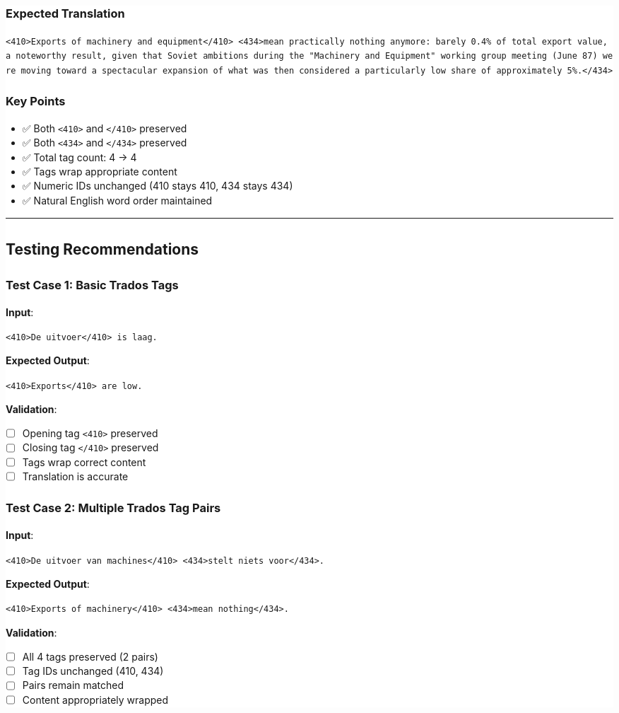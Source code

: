 ### Expected Translation
```
<410>Exports of machinery and equipment</410> <434>mean practically nothing anymore: barely 0.4% of total export value, a noteworthy result, given that Soviet ambitions during the "Machinery and Equipment" working group meeting (June 87) were moving toward a spectacular expansion of what was then considered a particularly low share of approximately 5%.</434>
```

### Key Points
- ✅ Both `<410>` and `</410>` preserved
- ✅ Both `<434>` and `</434>` preserved  
- ✅ Total tag count: 4 → 4
- ✅ Tags wrap appropriate content
- ✅ Numeric IDs unchanged (410 stays 410, 434 stays 434)
- ✅ Natural English word order maintained

---

## Testing Recommendations

### Test Case 1: Basic Trados Tags
**Input**:
```
<410>De uitvoer</410> is laag.
```

**Expected Output**:
```
<410>Exports</410> are low.
```

**Validation**:
- [ ] Opening tag `<410>` preserved
- [ ] Closing tag `</410>` preserved
- [ ] Tags wrap correct content
- [ ] Translation is accurate

### Test Case 2: Multiple Trados Tag Pairs
**Input**:
```
<410>De uitvoer van machines</410> <434>stelt niets voor</434>.
```

**Expected Output**:
```
<410>Exports of machinery</410> <434>mean nothing</434>.
```

**Validation**:
- [ ] All 4 tags preserved (2 pairs)
- [ ] Tag IDs unchanged (410, 434)
- [ ] Pairs remain matched
- [ ] Content appropriately wrapped
